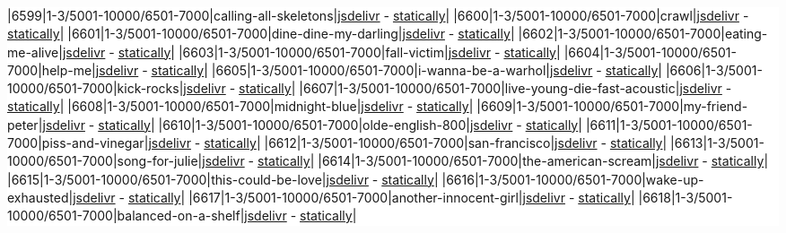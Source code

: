 |6599|1-3/5001-10000/6501-7000|calling-all-skeletons|[jsdelivr](https://cdn.jsdelivr.net/gh/dbchord/webp-old-c-1280x720_1-3/5001-10000/6501-7000/calling-all-skeletons.webp) - [statically](https://cdn.statically.io/gh/dbchord/webp-old-c-1280x720_1-3/img/5001-10000/6501-7000/calling-all-skeletons.webp)|
|6600|1-3/5001-10000/6501-7000|crawl|[jsdelivr](https://cdn.jsdelivr.net/gh/dbchord/webp-old-c-1280x720_1-3/5001-10000/6501-7000/crawl.webp) - [statically](https://cdn.statically.io/gh/dbchord/webp-old-c-1280x720_1-3/img/5001-10000/6501-7000/crawl.webp)|
|6601|1-3/5001-10000/6501-7000|dine-dine-my-darling|[jsdelivr](https://cdn.jsdelivr.net/gh/dbchord/webp-old-c-1280x720_1-3/5001-10000/6501-7000/dine-dine-my-darling.webp) - [statically](https://cdn.statically.io/gh/dbchord/webp-old-c-1280x720_1-3/img/5001-10000/6501-7000/dine-dine-my-darling.webp)|
|6602|1-3/5001-10000/6501-7000|eating-me-alive|[jsdelivr](https://cdn.jsdelivr.net/gh/dbchord/webp-old-c-1280x720_1-3/5001-10000/6501-7000/eating-me-alive.webp) - [statically](https://cdn.statically.io/gh/dbchord/webp-old-c-1280x720_1-3/img/5001-10000/6501-7000/eating-me-alive.webp)|
|6603|1-3/5001-10000/6501-7000|fall-victim|[jsdelivr](https://cdn.jsdelivr.net/gh/dbchord/webp-old-c-1280x720_1-3/5001-10000/6501-7000/fall-victim.webp) - [statically](https://cdn.statically.io/gh/dbchord/webp-old-c-1280x720_1-3/img/5001-10000/6501-7000/fall-victim.webp)|
|6604|1-3/5001-10000/6501-7000|help-me|[jsdelivr](https://cdn.jsdelivr.net/gh/dbchord/webp-old-c-1280x720_1-3/5001-10000/6501-7000/help-me.webp) - [statically](https://cdn.statically.io/gh/dbchord/webp-old-c-1280x720_1-3/img/5001-10000/6501-7000/help-me.webp)|
|6605|1-3/5001-10000/6501-7000|i-wanna-be-a-warhol|[jsdelivr](https://cdn.jsdelivr.net/gh/dbchord/webp-old-c-1280x720_1-3/5001-10000/6501-7000/i-wanna-be-a-warhol.webp) - [statically](https://cdn.statically.io/gh/dbchord/webp-old-c-1280x720_1-3/img/5001-10000/6501-7000/i-wanna-be-a-warhol.webp)|
|6606|1-3/5001-10000/6501-7000|kick-rocks|[jsdelivr](https://cdn.jsdelivr.net/gh/dbchord/webp-old-c-1280x720_1-3/5001-10000/6501-7000/kick-rocks.webp) - [statically](https://cdn.statically.io/gh/dbchord/webp-old-c-1280x720_1-3/img/5001-10000/6501-7000/kick-rocks.webp)|
|6607|1-3/5001-10000/6501-7000|live-young-die-fast-acoustic|[jsdelivr](https://cdn.jsdelivr.net/gh/dbchord/webp-old-c-1280x720_1-3/5001-10000/6501-7000/live-young-die-fast-acoustic.webp) - [statically](https://cdn.statically.io/gh/dbchord/webp-old-c-1280x720_1-3/img/5001-10000/6501-7000/live-young-die-fast-acoustic.webp)|
|6608|1-3/5001-10000/6501-7000|midnight-blue|[jsdelivr](https://cdn.jsdelivr.net/gh/dbchord/webp-old-c-1280x720_1-3/5001-10000/6501-7000/midnight-blue.webp) - [statically](https://cdn.statically.io/gh/dbchord/webp-old-c-1280x720_1-3/img/5001-10000/6501-7000/midnight-blue.webp)|
|6609|1-3/5001-10000/6501-7000|my-friend-peter|[jsdelivr](https://cdn.jsdelivr.net/gh/dbchord/webp-old-c-1280x720_1-3/5001-10000/6501-7000/my-friend-peter.webp) - [statically](https://cdn.statically.io/gh/dbchord/webp-old-c-1280x720_1-3/img/5001-10000/6501-7000/my-friend-peter.webp)|
|6610|1-3/5001-10000/6501-7000|olde-english-800|[jsdelivr](https://cdn.jsdelivr.net/gh/dbchord/webp-old-c-1280x720_1-3/5001-10000/6501-7000/olde-english-800.webp) - [statically](https://cdn.statically.io/gh/dbchord/webp-old-c-1280x720_1-3/img/5001-10000/6501-7000/olde-english-800.webp)|
|6611|1-3/5001-10000/6501-7000|piss-and-vinegar|[jsdelivr](https://cdn.jsdelivr.net/gh/dbchord/webp-old-c-1280x720_1-3/5001-10000/6501-7000/piss-and-vinegar.webp) - [statically](https://cdn.statically.io/gh/dbchord/webp-old-c-1280x720_1-3/img/5001-10000/6501-7000/piss-and-vinegar.webp)|
|6612|1-3/5001-10000/6501-7000|san-francisco|[jsdelivr](https://cdn.jsdelivr.net/gh/dbchord/webp-old-c-1280x720_1-3/5001-10000/6501-7000/san-francisco.webp) - [statically](https://cdn.statically.io/gh/dbchord/webp-old-c-1280x720_1-3/img/5001-10000/6501-7000/san-francisco.webp)|
|6613|1-3/5001-10000/6501-7000|song-for-julie|[jsdelivr](https://cdn.jsdelivr.net/gh/dbchord/webp-old-c-1280x720_1-3/5001-10000/6501-7000/song-for-julie.webp) - [statically](https://cdn.statically.io/gh/dbchord/webp-old-c-1280x720_1-3/img/5001-10000/6501-7000/song-for-julie.webp)|
|6614|1-3/5001-10000/6501-7000|the-american-scream|[jsdelivr](https://cdn.jsdelivr.net/gh/dbchord/webp-old-c-1280x720_1-3/5001-10000/6501-7000/the-american-scream.webp) - [statically](https://cdn.statically.io/gh/dbchord/webp-old-c-1280x720_1-3/img/5001-10000/6501-7000/the-american-scream.webp)|
|6615|1-3/5001-10000/6501-7000|this-could-be-love|[jsdelivr](https://cdn.jsdelivr.net/gh/dbchord/webp-old-c-1280x720_1-3/5001-10000/6501-7000/this-could-be-love.webp) - [statically](https://cdn.statically.io/gh/dbchord/webp-old-c-1280x720_1-3/img/5001-10000/6501-7000/this-could-be-love.webp)|
|6616|1-3/5001-10000/6501-7000|wake-up-exhausted|[jsdelivr](https://cdn.jsdelivr.net/gh/dbchord/webp-old-c-1280x720_1-3/5001-10000/6501-7000/wake-up-exhausted.webp) - [statically](https://cdn.statically.io/gh/dbchord/webp-old-c-1280x720_1-3/img/5001-10000/6501-7000/wake-up-exhausted.webp)|
|6617|1-3/5001-10000/6501-7000|another-innocent-girl|[jsdelivr](https://cdn.jsdelivr.net/gh/dbchord/webp-old-c-1280x720_1-3/5001-10000/6501-7000/another-innocent-girl.webp) - [statically](https://cdn.statically.io/gh/dbchord/webp-old-c-1280x720_1-3/img/5001-10000/6501-7000/another-innocent-girl.webp)|
|6618|1-3/5001-10000/6501-7000|balanced-on-a-shelf|[jsdelivr](https://cdn.jsdelivr.net/gh/dbchord/webp-old-c-1280x720_1-3/5001-10000/6501-7000/balanced-on-a-shelf.webp) - [statically](https://cdn.statically.io/gh/dbchord/webp-old-c-1280x720_1-3/img/5001-10000/6501-7000/balanced-on-a-shelf.webp)|